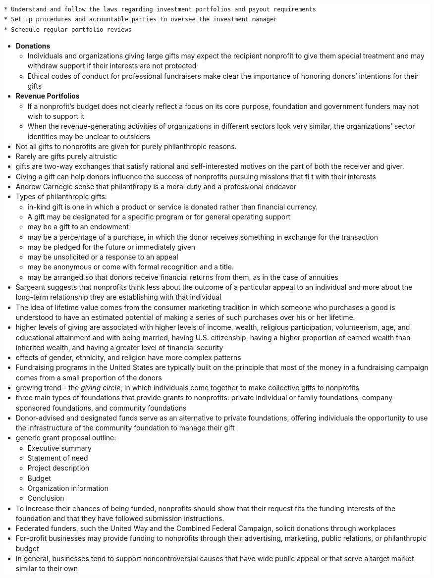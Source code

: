    * Understand and follow the laws regarding investment portfolios and payout requirements
    * Set up procedures and accountable parties to oversee the investment manager
    * Schedule regular portfolio reviews
* <b>Donations</b>
  * Individuals and organizations giving large gifts may expect the recipient nonprofit to give them special treatment and may withdraw support if their interests are not protected
  * Ethical codes of conduct for professional fundraisers make clear the importance of honoring donors’ intentions for their gifts
* <b>Revenue Portfolios</b>
  * If a nonprofit’s budget does not clearly reflect a focus on its core purpose, foundation and government funders may not wish to support it
  * When the revenue-generating activities of organizations in different sectors look very similar, the organizations’ sector identities may be unclear to outsiders
* Not all gifts to nonprofits are given for purely philanthropic reasons.
* Rarely are gifts purely altruistic
* gifts are two-way exchanges that satisfy rational and self-interested motives on the part of both the receiver and giver.
* Giving a gift can help donors influence the success of nonprofits pursuing missions that fi t with their interests
* Andrew Carnegie sense that philanthropy is a moral duty and a professional endeavor
* Types of philanthropic gifts:
  * in-kind gift is one in which a product or service is donated rather than financial currency.
  * A gift may be designated for a specific program or for general operating support
  * may be a gift to an endowment
  * may be a percentage of a purchase, in which the donor receives something in exchange for the transaction
  * may be pledged for the future or immediately given
  * may be unsolicited or a response to an appeal
  * may be anonymous or come with formal recognition and a title.
  * may be arranged so that donors receive financial returns from them, as in the case of annuities
* Sargeant suggests that nonprofits think less about the outcome of a particular appeal to an individual and more about the long-term relationship they are establishing with that individual
* The idea of lifetime value comes from the consumer marketing tradition in which someone who purchases a good is understood to have an estimated potential of making a series of such purchases over his or her lifetime.
* higher levels of giving are associated with higher levels of income, wealth, religious participation, volunteerism, age, and educational attainment and with being married, having U.S. citizenship, having a higher proportion of earned wealth than inherited wealth, and having a greater level of financial security
* effects of gender, ethnicity, and religion have more complex patterns
* Fundraising programs in the United States are typically built on the principle that most of the money in a fundraising campaign comes from a small proportion of the donors
* growing trend - the _giving circle_, in which individuals come together to make collective gifts to nonprofits
* three main types of foundations that provide grants to nonprofits: private individual or family foundations, company-sponsored foundations, and community foundations
* Donor-advised and designated funds serve as an alternative to private foundations, offering individuals the opportunity to use the infrastructure of the community foundation to manage their gift
* generic grant proposal outline:
  * Executive summary
  * Statement of need
  * Project description
  * Budget
  * Organization information
  * Conclusion
* To increase their chances of being funded, nonprofits should show that their request fits the funding interests of the foundation and that they have followed submission instructions.
* Federated funders, such the United Way and the Combined Federal Campaign, solicit donations through workplaces
* For-profit businesses may provide funding to nonprofits through their advertising, marketing, public relations, or philanthropic budget
* In general, businesses tend to support noncontroversial causes that have wide public appeal or that serve a target market similar to their own